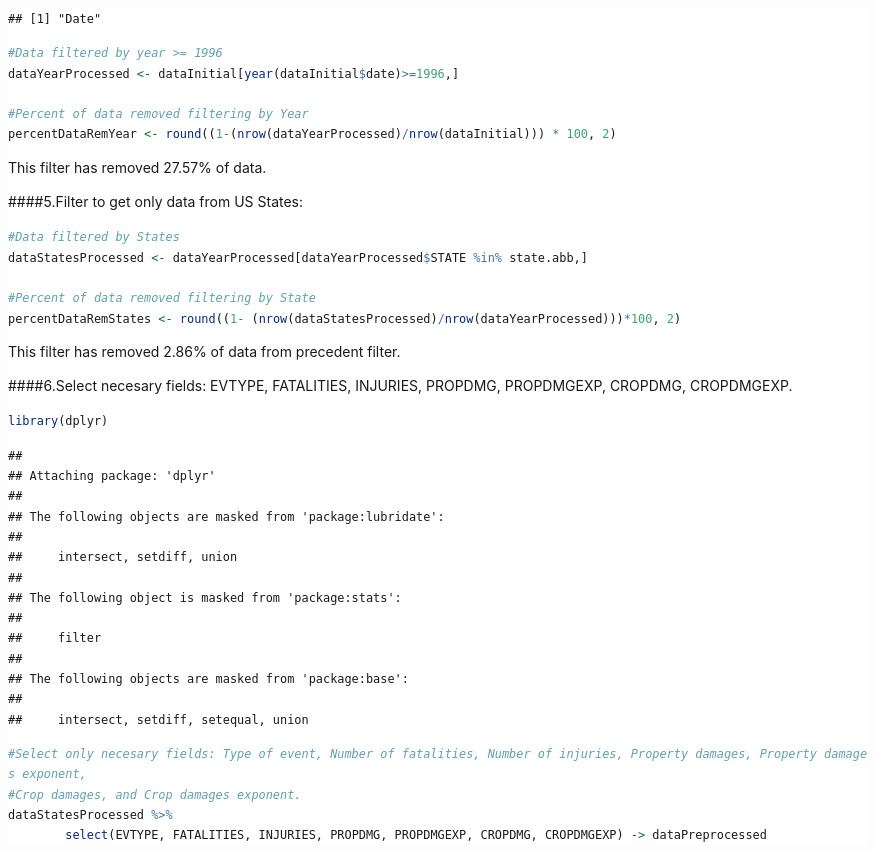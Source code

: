 ```
## [1] "Date"
```

```r
#Data filtered by year >= 1996
dataYearProcessed <- dataInitial[year(dataInitial$date)>=1996,]

#Percent of data removed filtering by Year
percentDataRemYear <- round((1-(nrow(dataYearProcessed)/nrow(dataInitial))) * 100, 2)
```

This filter has removed 27.57% of data.

####5.Filter to get only data from US States:


```r
#Data filtered by States
dataStatesProcessed <- dataYearProcessed[dataYearProcessed$STATE %in% state.abb,]

#Percent of data removed filtering by State
percentDataRemStates <- round((1- (nrow(dataStatesProcessed)/nrow(dataYearProcessed)))*100, 2)
```

This filter has removed 2.86% of data from precedent filter.


####6.Select necesary fields: EVTYPE, FATALITIES, INJURIES, PROPDMG, PROPDMGEXP, CROPDMG, CROPDMGEXP.


```r
library(dplyr)
```

```
## 
## Attaching package: 'dplyr'
## 
## The following objects are masked from 'package:lubridate':
## 
##     intersect, setdiff, union
## 
## The following object is masked from 'package:stats':
## 
##     filter
## 
## The following objects are masked from 'package:base':
## 
##     intersect, setdiff, setequal, union
```

```r
#Select only necesary fields: Type of event, Number of fatalities, Number of injuries, Property damages, Property damages exponent,
#Crop damages, and Crop damages exponent.
dataStatesProcessed %>% 
        select(EVTYPE, FATALITIES, INJURIES, PROPDMG, PROPDMGEXP, CROPDMG, CROPDMGEXP) -> dataPreprocessed
```
